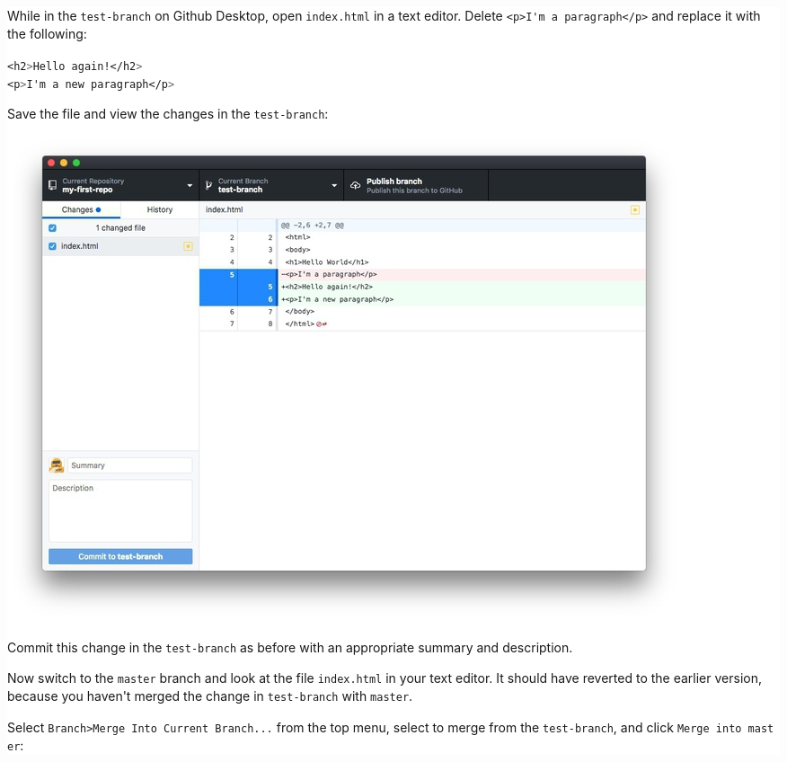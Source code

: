 While in the `test-branch` on Github Desktop, open `index.html` in a text editor. Delete `<p>I'm a paragraph</p>` and replace it with the following:

```CSS
<h2>Hello again!</h2>
<p>I'm a new paragraph</p>
```

Save the file and view the changes in the `test-branch`:

![](img/class4_26.jpg)

Commit this change in the `test-branch` as before with an appropriate summary and description.

Now switch to the `master` branch and look at the file `index.html` in your text editor. It should have reverted to the earlier version, because you haven't merged the change in `test-branch` with `master`.

Select `Branch>Merge Into Current Branch...` from the top menu, select to merge from the `test-branch`, and click `Merge into master`:

